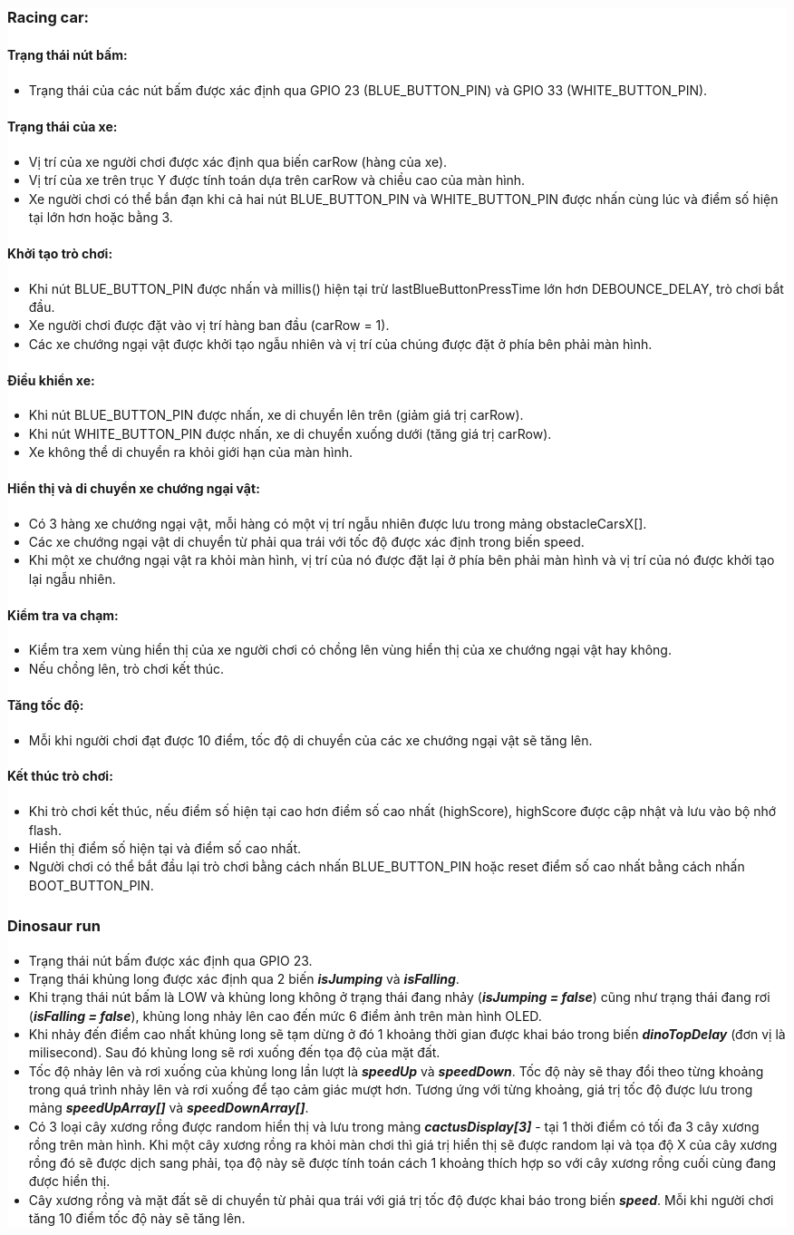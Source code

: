 



### Racing car: 
####	Trạng thái nút bấm:
-	Trạng thái của các nút bấm được xác định qua GPIO 23 (BLUE_BUTTON_PIN) và GPIO 33 (WHITE_BUTTON_PIN).
####	Trạng thái của xe:
-	Vị trí của xe người chơi được xác định qua biến carRow (hàng của xe).
-	Vị trí của xe trên trục Y được tính toán dựa trên carRow và chiều cao của màn hình.
-	Xe người chơi có thể bắn đạn khi cả hai nút BLUE_BUTTON_PIN và WHITE_BUTTON_PIN được nhấn cùng lúc và điểm số hiện tại lớn hơn hoặc bằng 3.
####	Khởi tạo trò chơi:
-	Khi nút BLUE_BUTTON_PIN được nhấn và millis() hiện tại trừ lastBlueButtonPressTime lớn hơn DEBOUNCE_DELAY, trò chơi bắt đầu.
-	Xe người chơi được đặt vào vị trí hàng ban đầu (carRow = 1).
-	Các xe chướng ngại vật được khởi tạo ngẫu nhiên và vị trí của chúng được đặt ở phía bên phải màn hình.
####	Điều khiển xe:
-	Khi nút BLUE_BUTTON_PIN được nhấn, xe di chuyển lên trên (giảm giá trị carRow).
-	Khi nút WHITE_BUTTON_PIN được nhấn, xe di chuyển xuống dưới (tăng giá trị carRow).
-	Xe không thể di chuyển ra khỏi giới hạn của màn hình.
####	Hiển thị và di chuyển xe chướng ngại vật:
-	Có 3 hàng xe chướng ngại vật, mỗi hàng có một vị trí ngẫu nhiên được lưu trong mảng obstacleCarsX[].
-	Các xe chướng ngại vật di chuyển từ phải qua trái với tốc độ được xác định trong biến speed.
-	Khi một xe chướng ngại vật ra khỏi màn hình, vị trí của nó được đặt lại ở phía bên phải màn hình và vị trí của nó được khởi tạo lại ngẫu nhiên.
####	Kiểm tra va chạm:

-	Kiểm tra xem vùng hiển thị của xe người chơi có chồng lên vùng hiển thị của xe chướng ngại vật hay không.
-	Nếu chồng lên, trò chơi kết thúc.
####	Tăng tốc độ:
-	Mỗi khi người chơi đạt được 10 điểm, tốc độ di chuyển của các xe chướng ngại vật sẽ tăng lên.
####	Kết thúc trò chơi:
-	Khi trò chơi kết thúc, nếu điểm số hiện tại cao hơn điểm số cao nhất (highScore), highScore được cập nhật và lưu vào bộ nhớ flash.
-	Hiển thị điểm số hiện tại và điểm số cao nhất.
-	Người chơi có thể bắt đầu lại trò chơi bằng cách nhấn BLUE_BUTTON_PIN hoặc reset điểm số cao nhất bằng cách nhấn BOOT_BUTTON_PIN.


### Dinosaur run
- Trạng thái nút bấm được xác định qua GPIO 23.
- Trạng thái khủng long được xác định qua 2 biến ***isJumping*** và ***isFalling***.
- Khi trạng thái nút bấm là LOW và khủng long không ở trạng thái đang nhảy (***isJumping = false***) cũng như trạng thái đang rơi (***isFalling = false***), khủng long nhảy lên cao đến mức 6 điểm ảnh trên màn hình OLED. 
- Khi nhảy đến điểm cao nhất khủng long sẽ tạm dừng ở đó 1 khoảng thời gian được khai báo trong biến ***dinoTopDelay*** (đơn vị là milisecond). Sau đó khủng long sẽ rơi xuống đến tọa độ của mặt đất.
- Tốc độ nhảy lên và rơi xuống của khủng long lần lượt là ***speedUp*** và ***speedDown***. Tốc độ này sẽ thay đổi theo từng khoảng trong quá trình nhảy lên và rơi xuống để tạo cảm giác mượt hơn. Tương ứng với từng khoảng, giá trị tốc độ được lưu trong mảng ***speedUpArray[]*** và ***speedDownArray[]***.
- Có 3 loại cây xương rồng được random hiển thị và lưu trong mảng ***cactusDisplay[3]*** - tại 1 thời điểm có tối đa 3 cây xương rồng trên màn hình. Khi một cây xương rồng ra khỏi màn chơi thì giá trị hiển thị sẽ được random lại và tọa độ X của cây xương rồng đó sẽ được dịch sang phải, tọa độ này sẽ được tính toán cách 1 khoảng thích hợp so với cây xương rồng cuối cùng đang được hiển thị.
- Cây xương rồng và mặt đất sẽ di chuyển từ phải qua trái với giá trị tốc độ được khai báo trong biến ***speed***. Mỗi khi người chơi tăng 10 điểm tốc độ này sẽ tăng lên.
